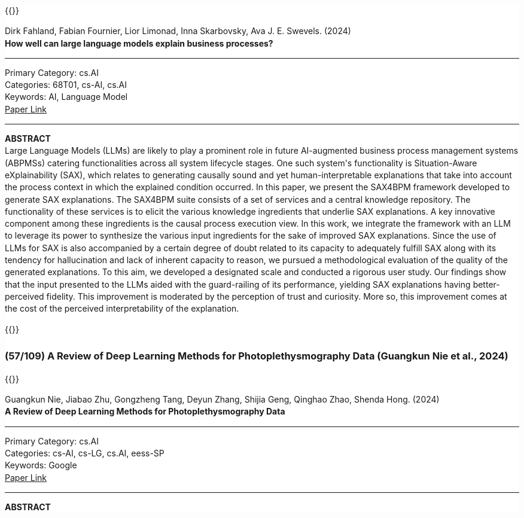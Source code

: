 {{<citation>}}

Dirk Fahland, Fabian Fournier, Lior Limonad, Inna Skarbovsky, Ava J. E. Swevels. (2024)  
**How well can large language models explain business processes?**  

---
Primary Category: cs.AI  
Categories: 68T01, cs-AI, cs.AI  
Keywords: AI, Language Model  
[Paper Link](http://arxiv.org/abs/2401.12846v1)  

---


**ABSTRACT**  
Large Language Models (LLMs) are likely to play a prominent role in future AI-augmented business process management systems (ABPMSs) catering functionalities across all system lifecycle stages. One such system's functionality is Situation-Aware eXplainability (SAX), which relates to generating causally sound and yet human-interpretable explanations that take into account the process context in which the explained condition occurred. In this paper, we present the SAX4BPM framework developed to generate SAX explanations. The SAX4BPM suite consists of a set of services and a central knowledge repository. The functionality of these services is to elicit the various knowledge ingredients that underlie SAX explanations. A key innovative component among these ingredients is the causal process execution view. In this work, we integrate the framework with an LLM to leverage its power to synthesize the various input ingredients for the sake of improved SAX explanations. Since the use of LLMs for SAX is also accompanied by a certain degree of doubt related to its capacity to adequately fulfill SAX along with its tendency for hallucination and lack of inherent capacity to reason, we pursued a methodological evaluation of the quality of the generated explanations. To this aim, we developed a designated scale and conducted a rigorous user study. Our findings show that the input presented to the LLMs aided with the guard-railing of its performance, yielding SAX explanations having better-perceived fidelity. This improvement is moderated by the perception of trust and curiosity. More so, this improvement comes at the cost of the perceived interpretability of the explanation.

{{</citation>}}


### (57/109) A Review of Deep Learning Methods for Photoplethysmography Data (Guangkun Nie et al., 2024)

{{<citation>}}

Guangkun Nie, Jiabao Zhu, Gongzheng Tang, Deyun Zhang, Shijia Geng, Qinghao Zhao, Shenda Hong. (2024)  
**A Review of Deep Learning Methods for Photoplethysmography Data**  

---
Primary Category: cs.AI  
Categories: cs-AI, cs-LG, cs.AI, eess-SP  
Keywords: Google  
[Paper Link](http://arxiv.org/abs/2401.12783v1)  

---


**ABSTRACT**  